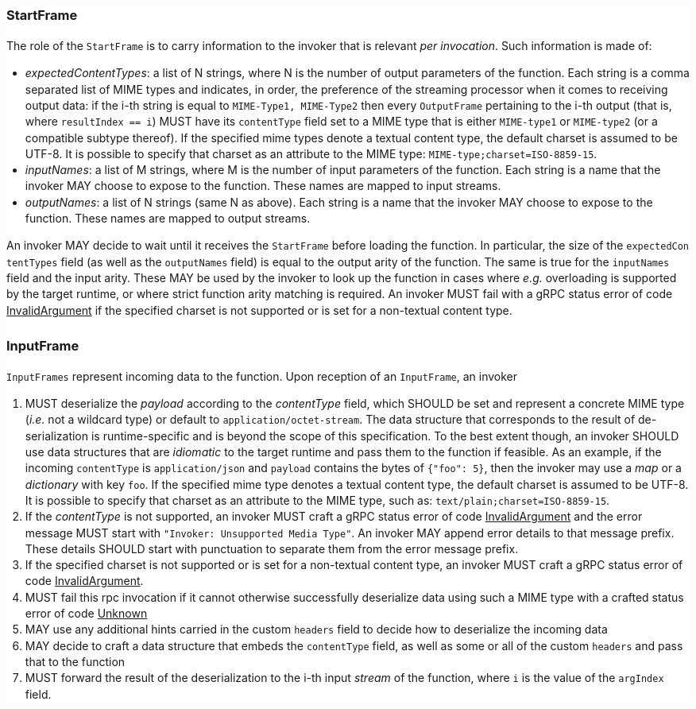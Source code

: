 ### StartFrame
The role of the `StartFrame` is to carry information to the invoker that is relevant *per invocation*.
Such information is made of:

* *expectedContentTypes*: a list of N strings, where N is the number of output parameters of the function. Each string is a comma separated list of MIME types and indicates, in order, the preference of the streaming processor when it comes to receiving output data: if the i-th string is equal to `MIME-Type1, MIME-Type2` then every `OutputFrame` pertaining to the i-th output (that is, where `resultIndex == i`) MUST have its `contentType` field set to a MIME type that is either `MIME-type1` or `MIME-type2` (or a compatible subtype thereof).
If the specified mime types denote a textual content type, the default charset is assumed to be UTF-8. It is possible to specify that charset as an attribute to the MIME type: `MIME-type;charset=ISO-8859-15`.
* *inputNames*: a list of M strings, where M is the number of input parameters of the function. Each string is a name that the invoker MAY choose to expose to the function. These names are mapped to input streams.
* *outputNames*: a list of N strings (same N as above). Each string is a name that the invoker MAY choose to expose to the function. These names are mapped to output streams.

An invoker MAY decide to wait until it receives the `StartFrame` before loading the function. 
In particular, the size of the `expectedContentTypes` field (as well as the `outputNames` field) is equal to the output arity of the function. The same is true for the `inputNames` field and the input arity. These MAY be used by the invoker to look up the function in cases where *e.g.* overloading is supported by the target runtime, or where strict function arity matching is required.
An invoker MUST fail with a gRPC status error of code [InvalidArgument](https://github.com/grpc/grpc/blob/2a7191abe717d3ce33b5fcbfd6bd118367499cde/doc/statuscodes.md#status-codes-and-their-use-in-grpc) if the specified charset is not supported or is set for a non-textual content type.

### InputFrame
`InputFrames` represent incoming data to the function. Upon reception of an `InputFrame`, an invoker
1. MUST deserialize the *payload* according to the *contentType* field, which SHOULD be set and represent a concrete MIME type (*i.e.* not a wildcard type) or default to `application/octet-stream`. The data structure that corresponds to the result of de-serialization is runtime-specific and is beyond the scope of this specification. To the best extent though, an invoker SHOULD use data structures that are *idiomatic* to the target runtime and pass them to the function if feasible. As an example, if the incoming `contentType` is `application/json` and `payload` contains the bytes of `{"foo": 5}`, then the invoker may use a *map* or a *dictionary* with key `foo`.
If the specified mime type denotes a textual content type, the default charset is assumed to be UTF-8. It is possible to specify that charset as an attribute to the MIME type, such as: `text/plain;charset=ISO-8859-15`.
2. If the *contentType* is not supported, an invoker MUST craft a gRPC status error of code [InvalidArgument](https://github.com/grpc/grpc/blob/2a7191abe717d3ce33b5fcbfd6bd118367499cde/doc/statuscodes.md#status-codes-and-their-use-in-grpc) and the error message MUST start with `"Invoker: Unsupported Media Type"`. An invoker MAY append error details to that message prefix. These details SHOULD start with punctuation to separate them from the error message prefix.
3. If the specified charset is not supported or is set for a non-textual content type, an invoker MUST craft a gRPC status error of code [InvalidArgument](https://github.com/grpc/grpc/blob/2a7191abe717d3ce33b5fcbfd6bd118367499cde/doc/statuscodes.md#status-codes-and-their-use-in-grpc).
3. MUST fail this rpc invocation if it cannot otherwise successfully deserialize data using such a MIME type with a crafted status error of code [Unknown](https://github.com/grpc/grpc/blob/2a7191abe717d3ce33b5fcbfd6bd118367499cde/doc/statuscodes.md#status-codes-and-their-use-in-grpc)
4. MAY use any additional hints carried in the custom `headers` field to decide how to deserialize the incoming data
5. MAY decide to craft a data structure that embeds the `contentType` field, as well as some or all of the custom `headers` and pass that to the function
6. MUST forward the result of the deserialization to the i-th input *stream* of the function, where `i` is the value of the `argIndex` field.
